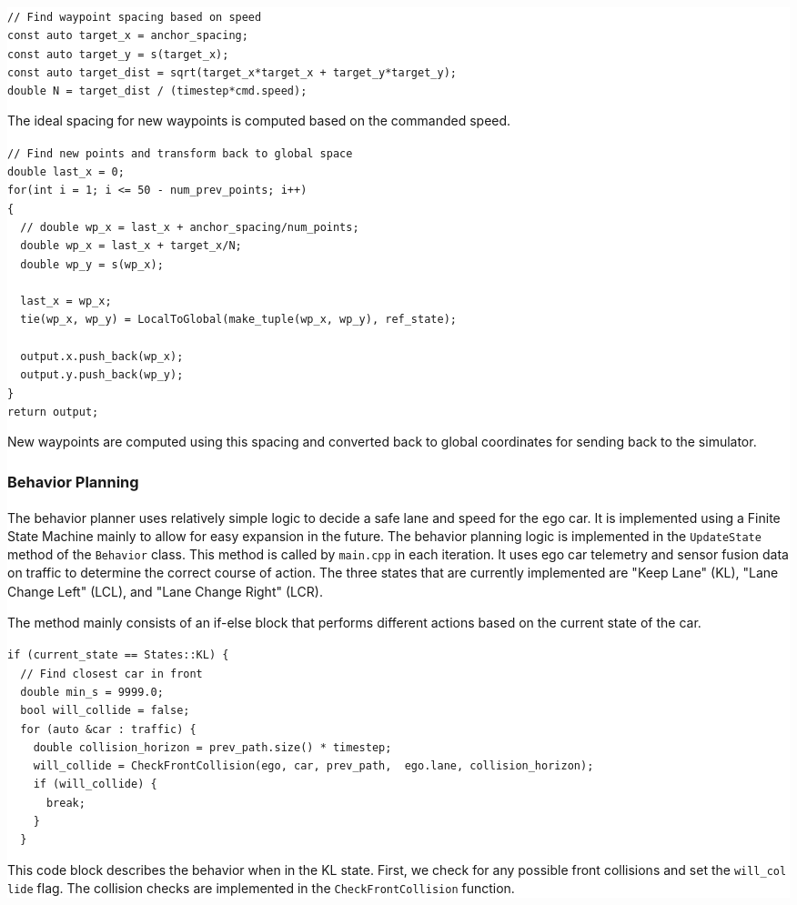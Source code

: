 ```
// Find waypoint spacing based on speed
const auto target_x = anchor_spacing;
const auto target_y = s(target_x);
const auto target_dist = sqrt(target_x*target_x + target_y*target_y);
double N = target_dist / (timestep*cmd.speed);
```
The ideal spacing for new waypoints is computed based on the commanded speed.

```
// Find new points and transform back to global space
double last_x = 0;
for(int i = 1; i <= 50 - num_prev_points; i++)
{
  // double wp_x = last_x + anchor_spacing/num_points;
  double wp_x = last_x + target_x/N;
  double wp_y = s(wp_x);

  last_x = wp_x;
  tie(wp_x, wp_y) = LocalToGlobal(make_tuple(wp_x, wp_y), ref_state);

  output.x.push_back(wp_x);
  output.y.push_back(wp_y);
}
return output;
```
New waypoints are computed using this spacing and converted back to global coordinates for sending back to the simulator.

### Behavior Planning

The behavior planner uses relatively simple logic to decide a safe lane and speed for the ego car. It is implemented using a Finite State Machine mainly to allow for easy expansion in the future. The behavior planning logic is implemented in the `UpdateState` method of the `Behavior` class. This method is called by `main.cpp` in each iteration. It uses ego car telemetry and sensor fusion data on traffic to determine the correct course of action. The three states that are currently implemented are "Keep Lane" (KL), "Lane Change Left" (LCL), and "Lane Change Right" (LCR).

The method mainly consists of an if-else block that performs different actions based on the current state of the car.

```
if (current_state == States::KL) {
  // Find closest car in front
  double min_s = 9999.0;
  bool will_collide = false;
  for (auto &car : traffic) {
    double collision_horizon = prev_path.size() * timestep;
    will_collide = CheckFrontCollision(ego, car, prev_path,  ego.lane, collision_horizon);
    if (will_collide) {
      break;
    }
  }
```
This code block describes the behavior when in the KL state. First, we check for any possible front collisions and set the `will_collide` flag. The collision checks are implemented in the `CheckFrontCollision` function.
